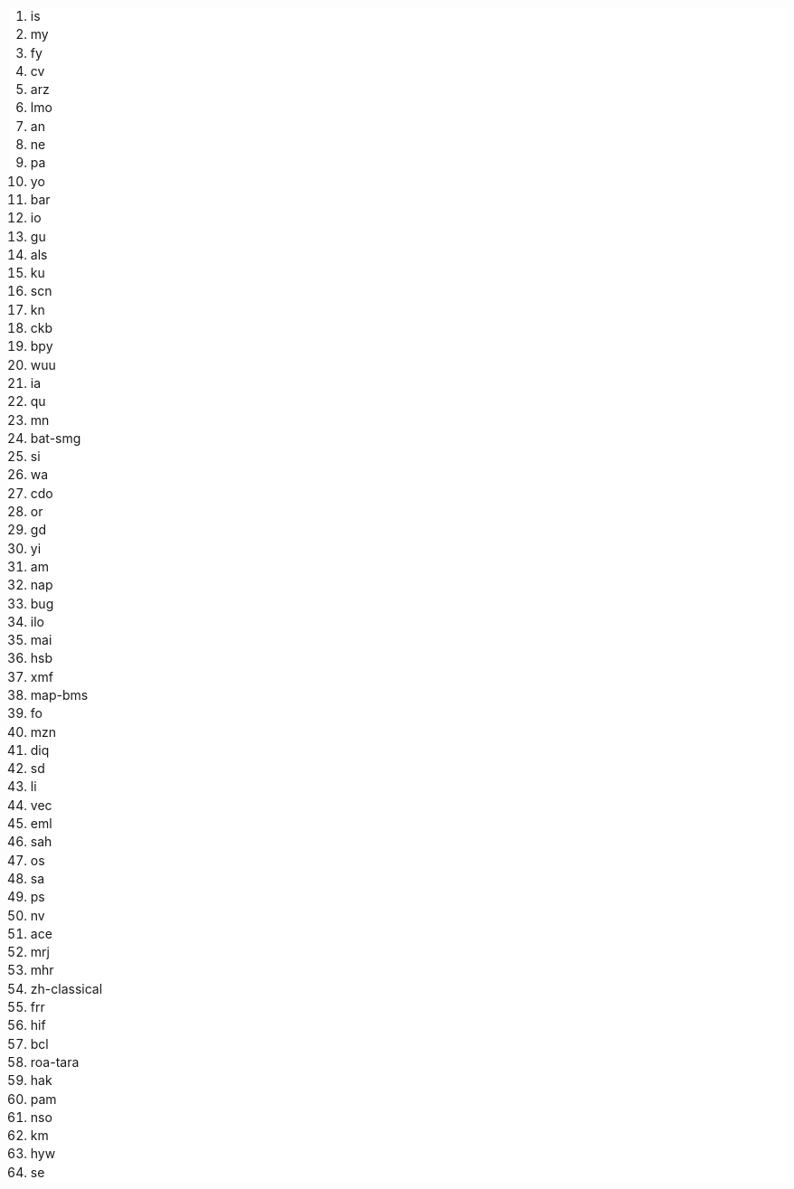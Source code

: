 1. is
1. my
1. fy
1. cv
1. arz
1. lmo
1. an
1. ne
1. pa
1. yo
1. bar
1. io
1. gu
1. als
1. ku
1. scn
1. kn
1. ckb
1. bpy
1. wuu
1. ia
1. qu
1. mn
1. bat-smg
1. si
1. wa
1. cdo
1. or
1. gd
1. yi
1. am
1. nap
1. bug
1. ilo
1. mai
1. hsb
1. xmf
1. map-bms
1. fo
1. mzn
1. diq
1. sd
1. li
1. vec
1. eml
1. sah
1. os
1. sa
1. ps
1. nv
1. ace
1. mrj
1. mhr
1. zh-classical
1. frr
1. hif
1. bcl
1. roa-tara
1. hak
1. pam
1. nso
1. km
1. hyw
1. se